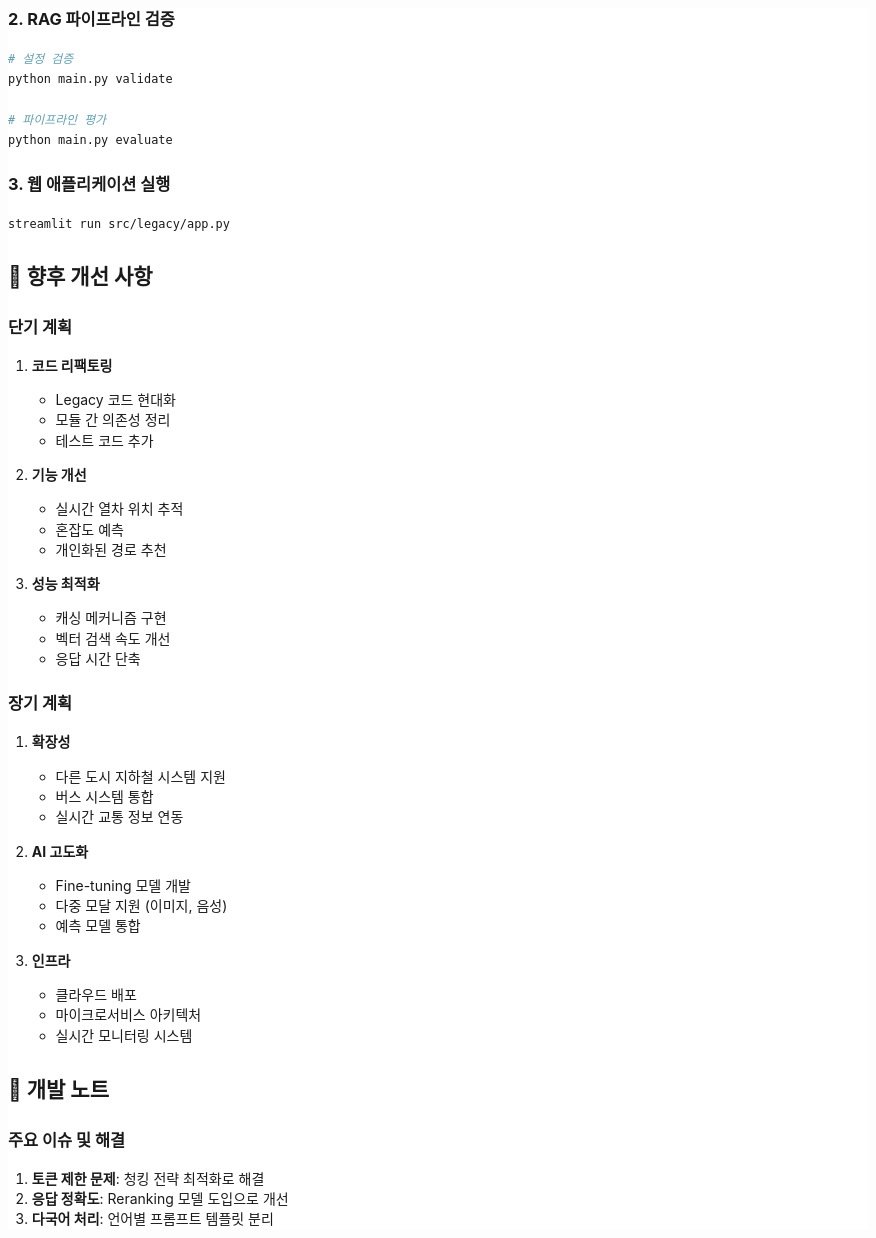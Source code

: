 ### 2. RAG 파이프라인 검증
```bash
# 설정 검증
python main.py validate

# 파이프라인 평가
python main.py evaluate
```

### 3. 웹 애플리케이션 실행
```bash
streamlit run src/legacy/app.py
```

## 🔄 향후 개선 사항

### 단기 계획
1. **코드 리팩토링**
   - Legacy 코드 현대화
   - 모듈 간 의존성 정리
   - 테스트 코드 추가

2. **기능 개선**
   - 실시간 열차 위치 추적
   - 혼잡도 예측
   - 개인화된 경로 추천

3. **성능 최적화**
   - 캐싱 메커니즘 구현
   - 벡터 검색 속도 개선
   - 응답 시간 단축

### 장기 계획
1. **확장성**
   - 다른 도시 지하철 시스템 지원
   - 버스 시스템 통합
   - 실시간 교통 정보 연동

2. **AI 고도화**
   - Fine-tuning 모델 개발
   - 다중 모달 지원 (이미지, 음성)
   - 예측 모델 통합

3. **인프라**
   - 클라우드 배포
   - 마이크로서비스 아키텍처
   - 실시간 모니터링 시스템

## 📝 개발 노트

### 주요 이슈 및 해결
1. **토큰 제한 문제**: 청킹 전략 최적화로 해결
2. **응답 정확도**: Reranking 모델 도입으로 개선
3. **다국어 처리**: 언어별 프롬프트 템플릿 분리
